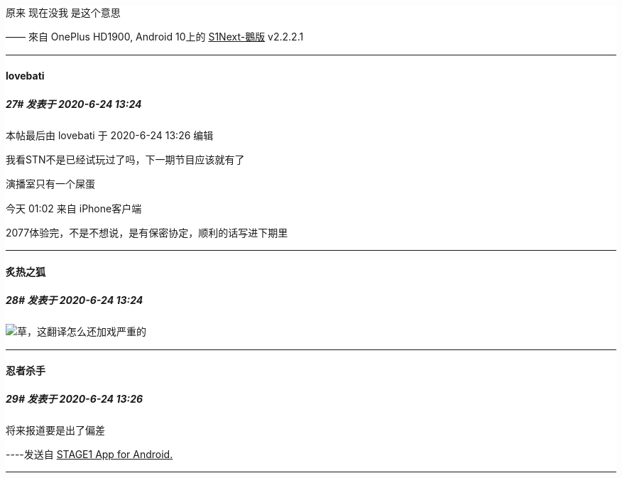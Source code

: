 
原来 现在没我 是这个意思

—— 來自 OnePlus HD1900, Android 10上的 [S1Next-鵝版](https://github.com/ykrank/S1-Next/releases) v2.2.2.1







-----

####  lovebati  
##### 27#       发表于 2020-6-24 13:24



 本帖最后由 lovebati 于 2020-6-24 13:26 编辑 

我看STN不是已经试玩过了吗，下一期节目应该就有了

演播室只有一个屎蛋

今天 01:02 来自 iPhone客户端

2077体验完，不是不想说，是有保密协定，顺利的话写进下期里 ​​​​








-----

####  炙热之狐  
##### 28#       发表于 2020-6-24 13:24



<img src="https://static.saraba1st.com/image/smiley/face2017/067.png" referrerpolicy="no-referrer">草，这翻译怎么还加戏严重的







-----

####  忍者杀手  
##### 29#       发表于 2020-6-24 13:26




将来报道要是出了偏差


----发送自 [STAGE1 App for Android.](http://stage1.5j4m.com/?1.36)







-----
